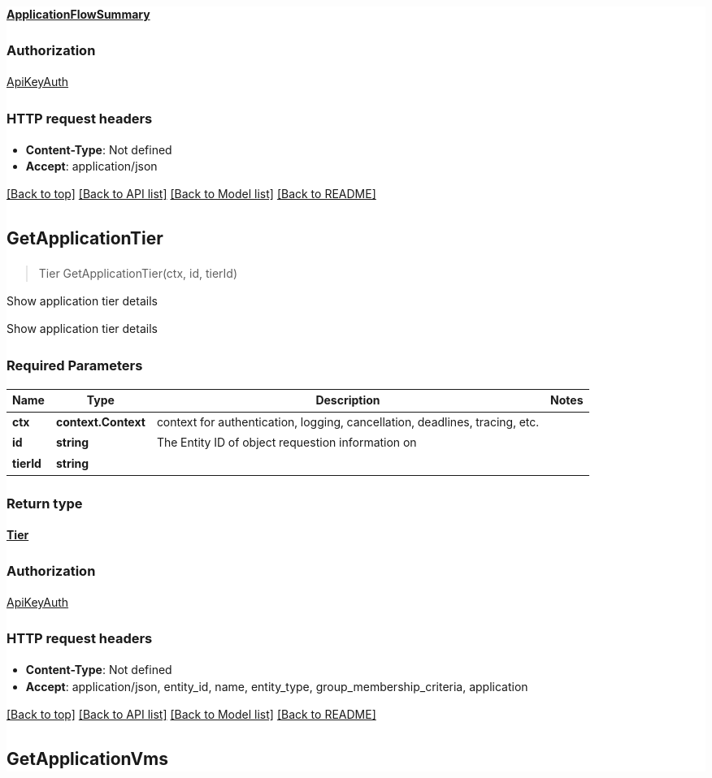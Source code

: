 [**ApplicationFlowSummary**](ApplicationFlowSummary.md)

### Authorization

[ApiKeyAuth](../README.md#ApiKeyAuth)

### HTTP request headers

- **Content-Type**: Not defined
- **Accept**: application/json

[[Back to top]](#) [[Back to API list]](../README.md#documentation-for-api-endpoints)
[[Back to Model list]](../README.md#documentation-for-models)
[[Back to README]](../README.md)


## GetApplicationTier

> Tier GetApplicationTier(ctx, id, tierId)

Show application tier details

Show application tier details

### Required Parameters


Name | Type | Description  | Notes
------------- | ------------- | ------------- | -------------
**ctx** | **context.Context** | context for authentication, logging, cancellation, deadlines, tracing, etc.
**id** | **string**| The Entity ID of object requestion information on | 
**tierId** | **string**|  | 

### Return type

[**Tier**](Tier.md)

### Authorization

[ApiKeyAuth](../README.md#ApiKeyAuth)

### HTTP request headers

- **Content-Type**: Not defined
- **Accept**: application/json, entity_id, name, entity_type, group_membership_criteria, application

[[Back to top]](#) [[Back to API list]](../README.md#documentation-for-api-endpoints)
[[Back to Model list]](../README.md#documentation-for-models)
[[Back to README]](../README.md)


## GetApplicationVms
